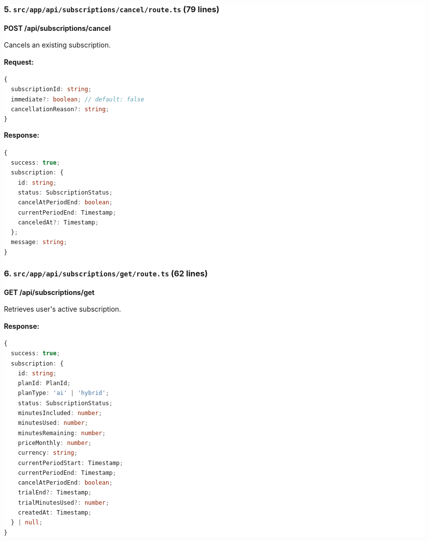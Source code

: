 ### 5. **`src/app/api/subscriptions/cancel/route.ts`** (79 lines)
**POST /api/subscriptions/cancel**

Cancels an existing subscription.

**Request:**
```typescript
{
  subscriptionId: string;
  immediate?: boolean; // default: false
  cancellationReason?: string;
}
```

**Response:**
```typescript
{
  success: true;
  subscription: {
    id: string;
    status: SubscriptionStatus;
    cancelAtPeriodEnd: boolean;
    currentPeriodEnd: Timestamp;
    canceledAt?: Timestamp;
  };
  message: string;
}
```

### 6. **`src/app/api/subscriptions/get/route.ts`** (62 lines)
**GET /api/subscriptions/get**

Retrieves user's active subscription.

**Response:**
```typescript
{
  success: true;
  subscription: {
    id: string;
    planId: PlanId;
    planType: 'ai' | 'hybrid';
    status: SubscriptionStatus;
    minutesIncluded: number;
    minutesUsed: number;
    minutesRemaining: number;
    priceMonthly: number;
    currency: string;
    currentPeriodStart: Timestamp;
    currentPeriodEnd: Timestamp;
    cancelAtPeriodEnd: boolean;
    trialEnd?: Timestamp;
    trialMinutesUsed?: number;
    createdAt: Timestamp;
  } | null;
}
```
